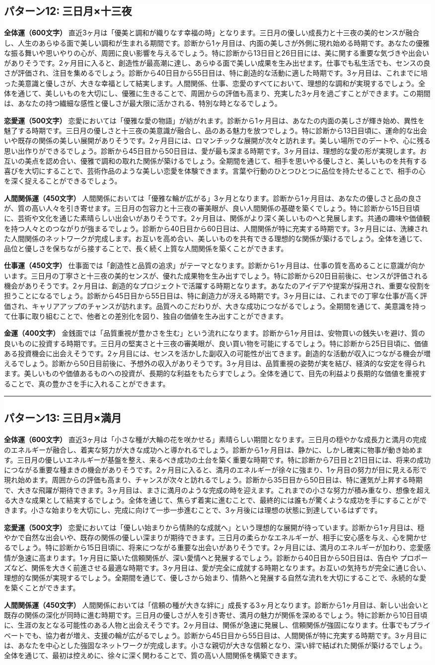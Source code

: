 ## パターン12: 三日月×十三夜
**全体運（600文字）**
直近3ヶ月は「優美と調和が織りなす幸福の時」となります。三日月の優しい成長力と十三夜の美的センスが融合し、人生のあらゆる面で美しい調和が生まれる期間です。診断から1ヶ月目は、内面の美しさが外側に現れ始める時期です。あなたの優雅な振る舞いや思いやりの心が、周囲に良い影響を与えるでしょう。特に診断から13日目と26日目には、美に関する重要な気づきや出会いがありそうです。2ヶ月目に入ると、創造性が最高潮に達し、あらゆる面で美しい成果を生み出せます。仕事でも私生活でも、センスの良さが評価され、注目を集めるでしょう。診断から40日目から55日目は、特に創造的な活動に適した時期です。3ヶ月目は、これまでに培った美意識と優しさが、大きな幸福として結実します。人間関係、仕事、恋愛のすべてにおいて、理想的な調和が実現するでしょう。全体を通じて、美しいものを大切にし、優雅に生きることで、周囲からの評価も高まり、充実した3ヶ月を過ごすことができます。この期間は、あなたの持つ繊細な感性と優しさが最大限に活かされる、特別な時となるでしょう。

**恋愛運（500文字）**
恋愛においては「優雅な愛の物語」が紡がれます。診断から1ヶ月目は、あなたの内面の美しさが輝き始め、異性を魅了する時期です。三日月の優しさと十三夜の美意識が融合し、品のある魅力を放つでしょう。特に診断から13日目頃に、運命的な出会いや既存の関係の美しい展開がありそうです。2ヶ月目には、ロマンチックな展開が次々と訪れます。美しい場所でのデートや、心に残る思い出作りができるでしょう。診断から45日目から50日目は、愛が最も深まる時期です。3ヶ月目は、理想的な愛の形が実現します。お互いの美点を認め合い、優雅で調和の取れた関係が築けるでしょう。全期間を通じて、相手を思いやる優しさと、美しいものを共有する喜びを大切にすることで、芸術作品のような美しい恋愛を体験できます。言葉や行動のひとつひとつに品位を持たせることで、相手の心を深く捉えることができるでしょう。

**人間関係運（450文字）**
人間関係においては「優雅な輪が広がる」3ヶ月となります。診断から1ヶ月目は、あなたの優しさと品の良さが、質の高い人々を引き寄せます。三日月の包容力と十三夜の審美眼が、良い人間関係の基礎を築くでしょう。特に診断から15日目頃に、芸術や文化を通じた素晴らしい出会いがありそうです。2ヶ月目は、関係がより深く美しいものへと発展します。共通の趣味や価値観を持つ人々とのつながりが強まるでしょう。診断から40日目から60日目は、人間関係が特に充実する時期です。3ヶ月目には、洗練された人間関係のネットワークが完成します。お互いを高め合い、美しいものを共有できる理想的な関係が築けるでしょう。全体を通じて、品位と優しさを保ちながら接することで、長く続く上質な人間関係を築くことができます。

**仕事運（450文字）**
仕事面では「創造性と品質の追求」がテーマとなります。診断から1ヶ月目は、仕事の質を高めることに意識が向かいます。三日月の丁寧さと十三夜の美的センスが、優れた成果物を生み出すでしょう。特に診断から20日目前後に、センスが評価される機会がありそうです。2ヶ月目は、創造的なプロジェクトで活躍する時期となります。あなたのアイデアや提案が採用され、重要な役割を担うことになるでしょう。診断から45日目から55日目は、特に創造力が冴える時期です。3ヶ月目には、これまでの丁寧な仕事が高く評価され、キャリアアップのチャンスが訪れます。品質へのこだわりが、大きな成功につながるでしょう。全期間を通じて、美意識を持って仕事に取り組むことで、他者との差別化を図り、独自の価値を生み出すことができます。

**金運（400文字）**
金銭面では「品質重視が豊かさを生む」という流れになります。診断から1ヶ月目は、安物買いの銭失いを避け、質の良いものに投資する時期です。三日月の堅実さと十三夜の審美眼が、良い買い物を可能にするでしょう。特に診断から25日目頃に、価値ある投資機会に出会えそうです。2ヶ月目には、センスを活かした副収入の可能性が出てきます。創造的な活動が収入につながる機会が増えるでしょう。診断から50日目前後に、予想外の収入がありそうです。3ヶ月目は、品質重視の姿勢が実を結び、経済的な安定を得られます。美しいものや価値あるものへの投資が、長期的な利益をもたらすでしょう。全体を通じて、目先の利益より長期的な価値を重視することで、真の豊かさを手に入れることができます。

---

## パターン13: 三日月×満月
**全体運（600文字）**
直近3ヶ月は「小さな種が大輪の花を咲かせる」素晴らしい期間となります。三日月の穏やかな成長力と満月の完成のエネルギーが融合し、着実な努力が大きな成功へと導かれるでしょう。診断から1ヶ月目は、静かに、しかし確実に物事が動き始めます。三日月の優しいエネルギーが基盤を整え、来るべき成功の土台を築く重要な時期です。特に診断から7日目と21日目には、将来の成功につながる重要な種まきの機会がありそうです。2ヶ月目に入ると、満月のエネルギーが徐々に強まり、1ヶ月目の努力が目に見える形で現れ始めます。周囲からの評価も高まり、チャンスが次々と訪れるでしょう。診断から35日目から50日目は、特に運気が上昇する時期で、大きな飛躍が期待できます。3ヶ月目は、まさに満月のような完成の時を迎えます。これまでの小さな努力が積み重なり、想像を超える大きな成果として結実するでしょう。全体を通じて、焦らず着実に進むことで、最終的には誰もが驚くような成功を手にすることができます。小さな始まりを大切にし、完成に向けて一歩一歩進むことで、3ヶ月後には理想の状態に到達しているはずです。

**恋愛運（500文字）**
恋愛においては「優しい始まりから情熱的な成就へ」という理想的な展開が待っています。診断から1ヶ月目は、穏やかで自然な出会いや、既存の関係の優しい深まりが期待できます。三日月の柔らかなエネルギーが、相手に安心感を与え、心を開かせるでしょう。特に診断から15日目頃に、将来につながる重要な出会いがありそうです。2ヶ月目には、満月のエネルギーが加わり、恋愛感情が急速に高まります。1ヶ月目に築いた信頼関係が、深い愛情へと発展するでしょう。診断から40日目から50日目は、告白や プロポーズなど、関係を大きく前進させる最適な時期です。3ヶ月目は、愛が完全に成就する時期となります。お互いの気持ちが完全に通じ合い、理想的な関係が実現するでしょう。全期間を通じて、優しさから始まり、情熱へと発展する自然な流れを大切にすることで、永続的な愛を築くことができます。

**人間関係運（450文字）**
人間関係においては「信頼の種が大きな絆に」成長する3ヶ月となります。診断から1ヶ月目は、新しい出会いと既存の関係の深化が同時に進む時期です。三日月の優しさが人を引き寄せ、満月の魅力が関係を深めるでしょう。特に診断から10日目頃に、生涯の友となる可能性のある人物と出会えそうです。2ヶ月目は、関係が急速に発展し、信頼関係が強固になります。仕事でもプライベートでも、協力者が増え、支援の輪が広がるでしょう。診断から45日目から55日目は、人間関係が特に充実する時期です。3ヶ月目には、あなたを中心とした強固なネットワークが完成します。小さな親切が大きな信頼となり、深い絆で結ばれた関係が築けるでしょう。全体を通じて、最初は控えめに、徐々に深く関わることで、質の高い人間関係を構築できます。
